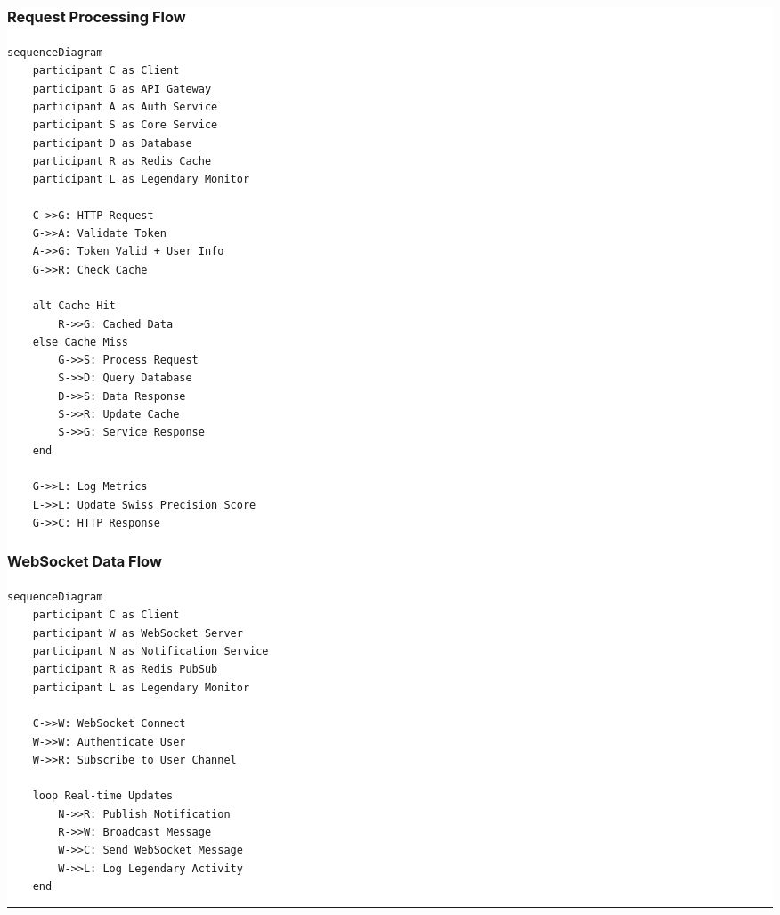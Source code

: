 ### Request Processing Flow
```mermaid
sequenceDiagram
    participant C as Client
    participant G as API Gateway
    participant A as Auth Service
    participant S as Core Service
    participant D as Database
    participant R as Redis Cache
    participant L as Legendary Monitor

    C->>G: HTTP Request
    G->>A: Validate Token
    A->>G: Token Valid + User Info
    G->>R: Check Cache
    
    alt Cache Hit
        R->>G: Cached Data
    else Cache Miss
        G->>S: Process Request
        S->>D: Query Database
        D->>S: Data Response
        S->>R: Update Cache
        S->>G: Service Response
    end
    
    G->>L: Log Metrics
    L->>L: Update Swiss Precision Score
    G->>C: HTTP Response
```

### WebSocket Data Flow
```mermaid
sequenceDiagram
    participant C as Client
    participant W as WebSocket Server
    participant N as Notification Service
    participant R as Redis PubSub
    participant L as Legendary Monitor

    C->>W: WebSocket Connect
    W->>W: Authenticate User
    W->>R: Subscribe to User Channel
    
    loop Real-time Updates
        N->>R: Publish Notification
        R->>W: Broadcast Message
        W->>C: Send WebSocket Message
        W->>L: Log Legendary Activity
    end
```

---